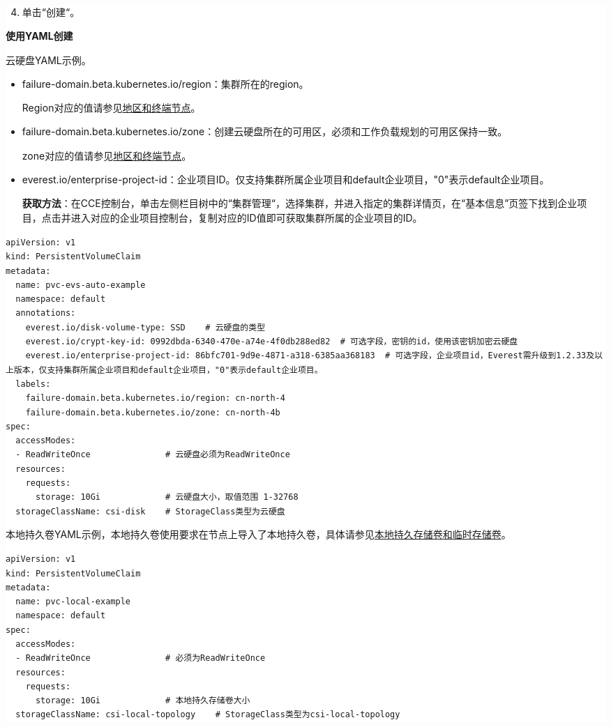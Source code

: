 4.  单击“创建“。

**使用YAML创建**

云硬盘YAML示例。

-   failure-domain.beta.kubernetes.io/region：集群所在的region。

    Region对应的值请参见[地区和终端节点](https://developer.huaweicloud.com/endpoint)。

-   failure-domain.beta.kubernetes.io/zone：创建云硬盘所在的可用区，必须和工作负载规划的可用区保持一致。

    zone对应的值请参见[地区和终端节点](https://developer.huaweicloud.com/endpoint)。

-   everest.io/enterprise-project-id：企业项目ID。仅支持集群所属企业项目和default企业项目，"0"表示default企业项目。

    **获取方法**：在CCE控制台，单击左侧栏目树中的“集群管理“，选择集群，并进入指定的集群详情页，在“基本信息”页签下找到企业项目，点击并进入对应的企业项目控制台，复制对应的ID值即可获取集群所属的企业项目的ID。


```
apiVersion: v1
kind: PersistentVolumeClaim
metadata:
  name: pvc-evs-auto-example
  namespace: default
  annotations:
    everest.io/disk-volume-type: SSD    # 云硬盘的类型
    everest.io/crypt-key-id: 0992dbda-6340-470e-a74e-4f0db288ed82  # 可选字段，密钥的id，使用该密钥加密云硬盘
    everest.io/enterprise-project-id: 86bfc701-9d9e-4871-a318-6385aa368183  # 可选字段，企业项目id，Everest需升级到1.2.33及以上版本，仅支持集群所属企业项目和default企业项目，"0"表示default企业项目。
  labels:
    failure-domain.beta.kubernetes.io/region: cn-north-4
    failure-domain.beta.kubernetes.io/zone: cn-north-4b
spec:
  accessModes:
  - ReadWriteOnce               # 云硬盘必须为ReadWriteOnce
  resources:
    requests:
      storage: 10Gi             # 云硬盘大小，取值范围 1-32768
  storageClassName: csi-disk    # StorageClass类型为云硬盘
```

本地持久卷YAML示例，本地持久卷使用要求在节点上导入了本地持久卷，具体请参见[本地持久存储卷和临时存储卷](本地持久存储卷和临时存储卷-95.md)。

```
apiVersion: v1
kind: PersistentVolumeClaim
metadata:
  name: pvc-local-example
  namespace: default
spec:
  accessModes:
  - ReadWriteOnce               # 必须为ReadWriteOnce
  resources:
    requests:
      storage: 10Gi             # 本地持久存储卷大小
  storageClassName: csi-local-topology    # StorageClass类型为csi-local-topology
```
